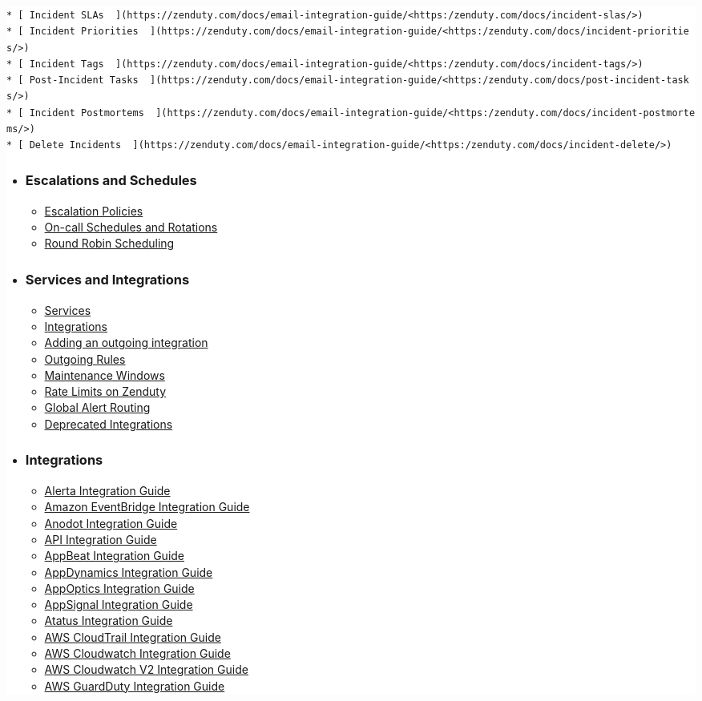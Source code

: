     * [ Incident SLAs  ](https://zenduty.com/docs/email-integration-guide/<https:/zenduty.com/docs/incident-slas/>)
    * [ Incident Priorities  ](https://zenduty.com/docs/email-integration-guide/<https:/zenduty.com/docs/incident-priorities/>)
    * [ Incident Tags  ](https://zenduty.com/docs/email-integration-guide/<https:/zenduty.com/docs/incident-tags/>)
    * [ Post-Incident Tasks  ](https://zenduty.com/docs/email-integration-guide/<https:/zenduty.com/docs/post-incident-tasks/>)
    * [ Incident Postmortems  ](https://zenduty.com/docs/email-integration-guide/<https:/zenduty.com/docs/incident-postmortems/>)
    * [ Delete Incidents  ](https://zenduty.com/docs/email-integration-guide/<https:/zenduty.com/docs/incident-delete/>)
  * ###  Escalations and Schedules 
    * [ Escalation Policies  ](https://zenduty.com/docs/email-integration-guide/<https:/zenduty.com/docs/escalation-policies/>)
    * [ On-call Schedules and Rotations  ](https://zenduty.com/docs/email-integration-guide/<https:/zenduty.com/docs/schedules/>)
    * [ Round Robin Scheduling  ](https://zenduty.com/docs/email-integration-guide/<https:/zenduty.com/docs/round-robin-scheduling/>)
  * ###  Services and Integrations 
    * [ Services  ](https://zenduty.com/docs/email-integration-guide/<https:/zenduty.com/docs/services/>)
    * [ Integrations  ](https://zenduty.com/docs/email-integration-guide/<https:/zenduty.com/docs/integrations/>)
    * [ Adding an outgoing integration  ](https://zenduty.com/docs/email-integration-guide/<https:/zenduty.com/docs/adding-an-outgoing-integration/>)
    * [ Outgoing Rules  ](https://zenduty.com/docs/email-integration-guide/<https:/zenduty.com/docs/outgoing-rules/>)
    * [ Maintenance Windows  ](https://zenduty.com/docs/email-integration-guide/<https:/zenduty.com/docs/maintenance-windows/>)
    * [ Rate Limits on Zenduty  ](https://zenduty.com/docs/email-integration-guide/<https:/zenduty.com/docs/rate-limits/>)
    * [ Global Alert Routing  ](https://zenduty.com/docs/email-integration-guide/<https:/zenduty.com/docs/global-alert-routing/>)
    * [ Deprecated Integrations  ](https://zenduty.com/docs/email-integration-guide/<https:/zenduty.com/docs/deprecated-integrations/>)
  * ###  Integrations 
    * [ Alerta Integration Guide  ](https://zenduty.com/docs/email-integration-guide/<https:/zenduty.com/docs/alerta-integration/>)
    * [ Amazon EventBridge Integration Guide  ](https://zenduty.com/docs/email-integration-guide/<https:/zenduty.com/docs/amazon-eventbridge-integration/>)
    * [ Anodot Integration Guide  ](https://zenduty.com/docs/email-integration-guide/<https:/zenduty.com/docs/anodot-integration/>)
    * [ API Integration Guide  ](https://zenduty.com/docs/email-integration-guide/<https:/zenduty.com/docs/api-integration/>)
    * [ AppBeat Integration Guide  ](https://zenduty.com/docs/email-integration-guide/<https:/zenduty.com/docs/appbeat-integration/>)
    * [ AppDynamics Integration Guide  ](https://zenduty.com/docs/email-integration-guide/<https:/zenduty.com/docs/appdynamics-integration/>)
    * [ AppOptics Integration Guide  ](https://zenduty.com/docs/email-integration-guide/<https:/zenduty.com/docs/appoptics-integration/>)
    * [ AppSignal Integration Guide  ](https://zenduty.com/docs/email-integration-guide/<https:/zenduty.com/docs/appsignal-integration/>)
    * [ Atatus Integration Guide  ](https://zenduty.com/docs/email-integration-guide/<https:/zenduty.com/docs/atatus-integration/>)
    * [ AWS CloudTrail Integration Guide  ](https://zenduty.com/docs/email-integration-guide/<https:/zenduty.com/docs/aws-cloudtrail-integration-guide/>)
    * [ AWS Cloudwatch Integration Guide  ](https://zenduty.com/docs/email-integration-guide/<https:/zenduty.com/docs/aws-cloudwatch-integration/>)
    * [ AWS Cloudwatch V2 Integration Guide  ](https://zenduty.com/docs/email-integration-guide/<https:/zenduty.com/docs/aws-cloudwatch-v2-integration/>)
    * [ AWS GuardDuty Integration Guide  ](https://zenduty.com/docs/email-integration-guide/<https:/zenduty.com/docs/aws-guardduty-integration/>)
